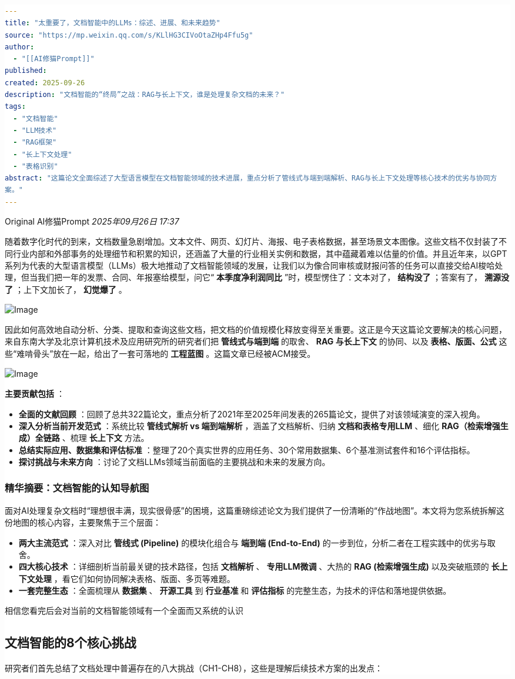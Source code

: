 ```yaml
---
title: "太重要了，文档智能中的LLMs：综述、进展、和未来趋势"
source: "https://mp.weixin.qq.com/s/KLlHG3CIVoOtaZHp4Ffu5g"
author:
  - "[[AI修猫Prompt]]"
published:
created: 2025-09-26
description: "文档智能的“终局”之战：RAG与长上下文，谁是处理复杂文档的未来？"
tags:
  - "文档智能"
  - "LLM技术"
  - "RAG框架"
  - "长上下文处理"
  - "表格识别"
abstract: "这篇论文全面综述了大型语言模型在文档智能领域的技术进展，重点分析了管线式与端到端解析、RAG与长上下文处理等核心技术的优劣与协同方案。"
---
```

Original AI修猫Prompt *2025年09月26日 17:37*

随着数字化时代的到来，文档数量急剧增加。文本文件、网页、幻灯片、海报、电子表格数据，甚至场景文本图像。这些文档不仅封装了不同行业内部和外部事务的处理细节和积累的知识，还涵盖了大量的行业相关实例和数据，其中蕴藏着难以估量的价值。并且近年来，以GPT系列为代表的大型语言模型（LLMs）极大地推动了文档智能领域的发展，让我们以为像合同审核或财报问答的任务可以直接交给AI梭哈处理，但当我们把一年的发票、合同、年报塞给模型，问它“ **本季度净利润同比** ”时，模型愣住了：文本对了， **结构没了** ；答案有了， **溯源没了** ；上下文加长了， **幻觉爆了** 。

![Image](https://mmbiz.qpic.cn/mmbiz_jpg/Iurk1iaf4xdGfByP8zJQaA3GE90Rib4v1r8BYmcvVPt0Pxl0dp1OrK5SjicK51GiaW4NraKAH5DKT7KPY37nG5Q8mA/640?wx_fmt=jpeg&watermark=1&tp=webp&wxfrom=5&wx_lazy=1#imgIndex=0)

因此如何高效地自动分析、分类、提取和查询这些文档，把文档的价值规模化释放变得至关重要。这正是今天这篇论文要解决的核心问题，来自东南大学及北京计算机技术及应用研究所的研究者们把 **管线式与端到端** 的取舍、 **RAG 与长上下文** 的协同、以及 **表格、版面、公式** 这些“难啃骨头”放在一起，给出了一套可落地的 **工程蓝图** 。这篇文章已经被ACM接受。

![Image](https://mmbiz.qpic.cn/mmbiz_png/Iurk1iaf4xdGfByP8zJQaA3GE90Rib4v1rNgbOlo918tmCs3ne12xk7k7zPiby9nzytGOicrL7UTdPfdt8U5qQ4SUQ/640?wx_fmt=png&from=appmsg&watermark=1&tp=webp&wxfrom=5&wx_lazy=1#imgIndex=1)

**主要贡献包括** ：

- **全面的文献回顾** ：回顾了总共322篇论文，重点分析了2021年至2025年间发表的265篇论文，提供了对该领域演变的深入视角。
- **深入分析当前开发范式** ：系统比较 **管线式解析 vs 端到端解析** ，涵盖了文档解析、归纳 **文档和表格专用LLM** 、细化 **RAG（检索增强生成）全链路** 、梳理 **长上下文** 方法。
- **总结实际应用、数据集和评估标准** ：整理了20个真实世界的应用任务、30个常用数据集、6个基准测试套件和16个评估指标。
- **探讨挑战与未来方向** ：讨论了文档LLMs领域当前面临的主要挑战和未来的发展方向。

### 精华摘要：文档智能的认知导航图

面对AI处理复杂文档时“理想很丰满，现实很骨感”的困境，这篇重磅综述论文为我们提供了一份清晰的“作战地图”。本文将为您系统拆解这份地图的核心内容，主要聚焦于三个层面：

- **两大主流范式** ：深入对比 **管线式 (Pipeline)** 的模块化组合与 **端到端 (End-to-End)** 的一步到位，分析二者在工程实践中的优劣与取舍。
- **四大核心技术** ：详细剖析当前最关键的技术路径，包括 **文档解析** 、 **专用LLM微调** 、大热的 **RAG (检索增强生成)** 以及突破瓶颈的 **长上下文处理** ，看它们如何协同解决表格、版面、多页等难题。
- **一套完整生态** ：全面梳理从 **数据集** 、 **开源工具** 到 **行业基准** 和 **评估指标** 的完整生态，为技术的评估和落地提供依据。

相信您看完后会对当前的文档智能领域有一个全面而又系统的认识

## 文档智能的8个核心挑战

研究者们首先总结了文档处理中普遍存在的八大挑战（CH1-CH8），这些是理解后续技术方案的出发点：
